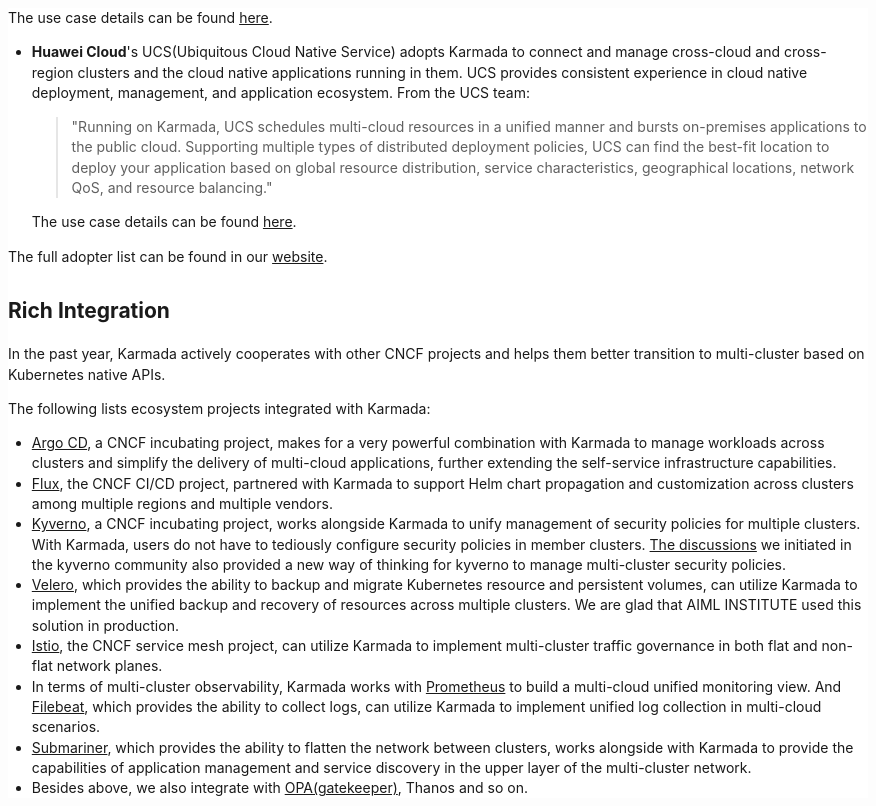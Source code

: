   The use case details can be found [here](https://karmada.io/docs/next/casestudies/ci123).
* **Huawei Cloud**'s UCS(Ubiquitous Cloud Native Service) adopts Karmada to connect and manage cross-cloud and cross-region clusters and the cloud native applications running in them.
UCS provides consistent experience in cloud native deployment, management, and application ecosystem.
From the UCS team:

  > "Running on Karmada, UCS schedules multi-cloud resources in a unified manner and bursts on-premises applications to the public cloud. Supporting multiple types of distributed deployment policies, UCS can find the best-fit location to deploy your application based on global resource distribution, service characteristics, geographical locations, network QoS, and resource balancing."
  >

  The use case details can be found [here](https://support.huaweicloud.com/intl/en-us/productdesc-ucs/ucs_productdesc_0001.html).

The full adopter list can be found in our [website](https://karmada.io/docs/next/casestudies/adopters).

## Rich Integration

In the past year, Karmada actively cooperates with other CNCF projects and helps them better transition to multi-cluster based on Kubernetes native APIs.

The following lists ecosystem projects integrated with Karmada:

* [Argo CD](https://karmada.io/docs/userguide/cicd/working-with-argocd), a CNCF incubating project, makes for a very powerful combination with Karmada to manage workloads across clusters and simplify the delivery of multi-cloud applications, further extending the self-service infrastructure capabilities.
* [Flux](https://fluxcd.io/flux/use-cases/karmada/), the CNCF CI/CD project, partnered with Karmada to support Helm chart propagation and customization across clusters among multiple regions and multiple vendors.
* [Kyverno](https://karmada.io/docs/userguide/security-governance/working-with-kyverno), a CNCF incubating project, works alongside Karmada to unify management of security policies for multiple clusters. With Karmada, users do not have to tediously configure security policies in member clusters.
  [The discussions](https://github.com/kyverno/kyverno/discussions/4282) we initiated in the kyverno community also provided a new way of thinking for kyverno to manage multi-cluster security policies.
* [Velero](https://karmada.io/docs/administrator/backup/working-with-velero), which provides the ability to backup and migrate Kubernetes resource and persistent volumes, can utilize Karmada to implement the unified backup and recovery of resources across multiple clusters.
  We are glad that AIML INSTITUTE used this solution in production.
* [Istio](https://karmada.io/docs/userguide/service/working-with-istio-on-flat-network), the CNCF service mesh project, can utilize Karmada to implement multi-cluster traffic governance in both flat and non-flat network planes.
* In terms of multi-cluster observability, Karmada works with [Prometheus](https://karmada.io/docs/administrator/monitoring/working-with-prometheus) to build a multi-cloud unified monitoring view. And [Filebeat](https://karmada.io/docs/administrator/monitoring/working-with-filebeat), which provides the ability to collect logs, can utilize Karmada to
  implement unified log collection in multi-cloud scenarios.
* [Submariner](https://karmada.io/docs/next/userguide/network/working-with-submariner), which provides the ability to flatten the network between clusters, works alongside with Karmada to provide the capabilities of application management and service discovery in the upper layer of the multi-cluster network.
* Besides above, we also integrate with [OPA(gatekeeper)](https://karmada.io/docs/next/userguide/security-governance/working-with-gatekeeper), Thanos and so on.
